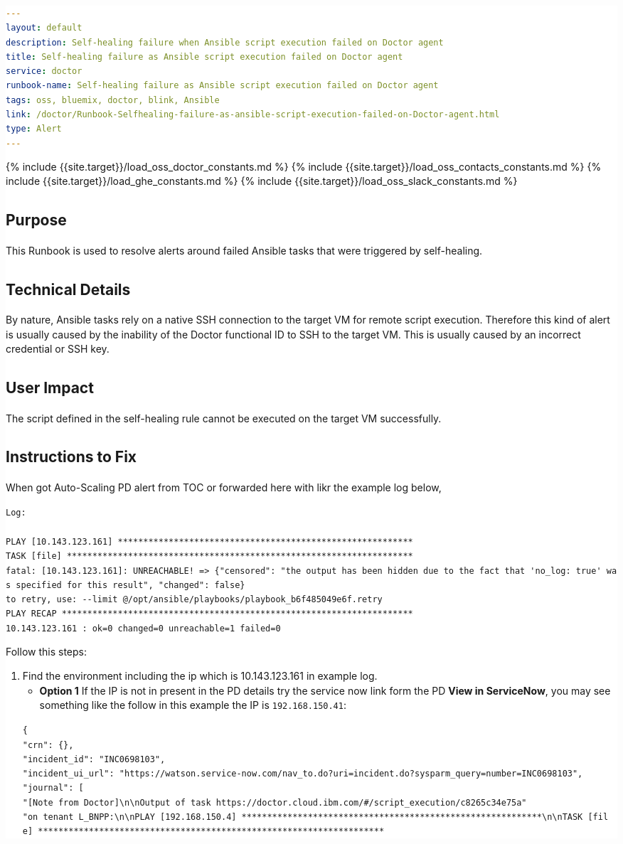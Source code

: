 ```yaml
---
layout: default
description: Self-healing failure when Ansible script execution failed on Doctor agent
title: Self-healing failure as Ansible script execution failed on Doctor agent
service: doctor
runbook-name: Self-healing failure as Ansible script execution failed on Doctor agent
tags: oss, bluemix, doctor, blink, Ansible
link: /doctor/Runbook-Selfhealing-failure-as-ansible-script-execution-failed-on-Doctor-agent.html
type: Alert
---
```


{% include {{site.target}}/load_oss_doctor_constants.md %}
{% include {{site.target}}/load_oss_contacts_constants.md %}
{% include {{site.target}}/load_ghe_constants.md %}
{% include {{site.target}}/load_oss_slack_constants.md %}

## Purpose

This Runbook is used to resolve alerts around failed Ansible tasks that were triggered by self-healing.

## Technical Details

By nature, Ansible tasks rely on a native SSH connection to the target VM for remote script execution. Therefore this kind of alert is usually caused by the inability of the Doctor functional ID to SSH to the target VM. This is usually caused by an incorrect credential or SSH key.

## User Impact

The script defined in the self-healing rule cannot be executed on the target VM successfully.

## Instructions to Fix
When got Auto-Scaling PD alert from TOC or forwarded here with likr the example log below,
```
Log:

PLAY [10.143.123.161] **********************************************************
TASK [file] ********************************************************************
fatal: [10.143.123.161]: UNREACHABLE! => {"censored": "the output has been hidden due to the fact that 'no_log: true' was specified for this result", "changed": false}
to retry, use: --limit @/opt/ansible/playbooks/playbook_b6f485049e6f.retry
PLAY RECAP *********************************************************************
10.143.123.161 : ok=0 changed=0 unreachable=1 failed=0
```
Follow this steps:
  1. Find the environment including the ip which is 10.143.123.161 in example log.
      - **Option 1** If the IP is not in present in the PD details try the service now link form the PD **View in ServiceNow**, you may see something like the follow in this example the IP is `192.168.150.41`:
      ```
      {
      "crn": {},
      "incident_id": "INC0698103",
      "incident_ui_url": "https://watson.service-now.com/nav_to.do?uri=incident.do?sysparm_query=number=INC0698103",
      "journal": [
      "[Note from Doctor]\n\nOutput of task https://doctor.cloud.ibm.com/#/script_execution/c8265c34e75a"
      "on tenant L_BNPP:\n\nPLAY [192.168.150.4] ***********************************************************\n\nTASK [file] ********************************************************************